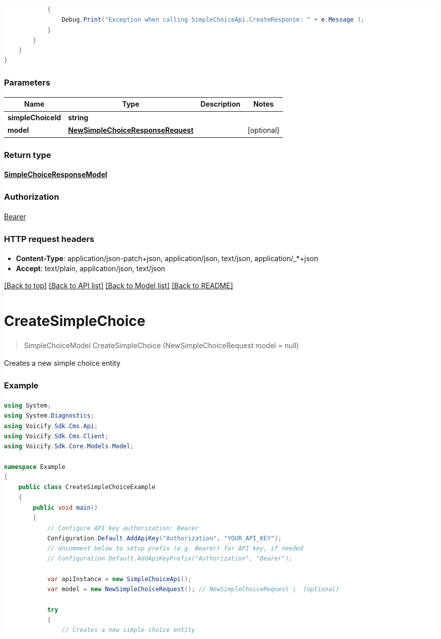 ```csharp
            {
                Debug.Print("Exception when calling SimpleChoiceApi.CreateResponse: " + e.Message );
            }
        }
    }
}
```

### Parameters

Name | Type | Description  | Notes
------------- | ------------- | ------------- | -------------
 **simpleChoiceId** | **string**|  | 
 **model** | [**NewSimpleChoiceResponseRequest**](NewSimpleChoiceResponseRequest.md)|  | [optional] 

### Return type

[**SimpleChoiceResponseModel**](SimpleChoiceResponseModel.md)

### Authorization

[Bearer](../README.md#Bearer)

### HTTP request headers

 - **Content-Type**: application/json-patch+json, application/json, text/json, application/_*+json
 - **Accept**: text/plain, application/json, text/json

[[Back to top]](#) [[Back to API list]](../README.md#documentation-for-api-endpoints) [[Back to Model list]](../README.md#documentation-for-models) [[Back to README]](../README.md)

<a name="createsimplechoice"></a>
# **CreateSimpleChoice**
> SimpleChoiceModel CreateSimpleChoice (NewSimpleChoiceRequest model = null)

Creates a new simple choice entity

### Example
```csharp
using System;
using System.Diagnostics;
using Voicify.Sdk.Cms.Api;
using Voicify.Sdk.Cms.Client;
using Voicify.Sdk.Core.Models.Model;

namespace Example
{
    public class CreateSimpleChoiceExample
    {
        public void main()
        {
            // Configure API key authorization: Bearer
            Configuration.Default.AddApiKey("Authorization", "YOUR_API_KEY");
            // Uncomment below to setup prefix (e.g. Bearer) for API key, if needed
            // Configuration.Default.AddApiKeyPrefix("Authorization", "Bearer");

            var apiInstance = new SimpleChoiceApi();
            var model = new NewSimpleChoiceRequest(); // NewSimpleChoiceRequest |  (optional) 

            try
            {
                // Creates a new simple choice entity
```